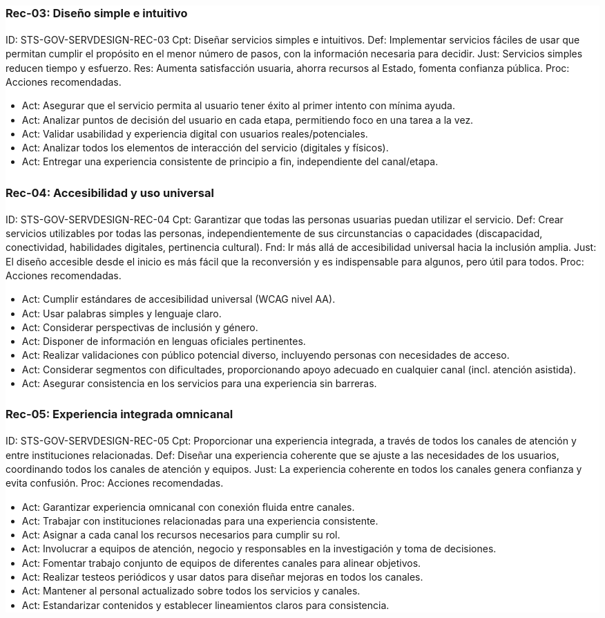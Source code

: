 ### Rec-03: Diseño simple e intuitivo

ID: STS-GOV-SERVDESIGN-REC-03
Cpt: Diseñar servicios simples e intuitivos.
Def: Implementar servicios fáciles de usar que permitan cumplir el propósito en el menor número de pasos, con la información necesaria para decidir.
Just: Servicios simples reducen tiempo y esfuerzo.
Res: Aumenta satisfacción usuaria, ahorra recursos al Estado, fomenta confianza pública.
Proc: Acciones recomendadas.

- Act: Asegurar que el servicio permita al usuario tener éxito al primer intento con mínima ayuda.
- Act: Analizar puntos de decisión del usuario en cada etapa, permitiendo foco en una tarea a la vez.
- Act: Validar usabilidad y experiencia digital con usuarios reales/potenciales.
- Act: Analizar todos los elementos de interacción del servicio (digitales y físicos).
- Act: Entregar una experiencia consistente de principio a fin, independiente del canal/etapa.

### Rec-04: Accesibilidad y uso universal

ID: STS-GOV-SERVDESIGN-REC-04
Cpt: Garantizar que todas las personas usuarias puedan utilizar el servicio.
Def: Crear servicios utilizables por todas las personas, independientemente de sus circunstancias o capacidades (discapacidad, conectividad, habilidades digitales, pertinencia cultural).
Fnd: Ir más allá de accesibilidad universal hacia la inclusión amplia.
Just: El diseño accesible desde el inicio es más fácil que la reconversión y es indispensable para algunos, pero útil para todos.
Proc: Acciones recomendadas.

- Act: Cumplir estándares de accesibilidad universal (WCAG nivel AA).
- Act: Usar palabras simples y lenguaje claro.
- Act: Considerar perspectivas de inclusión y género.
- Act: Disponer de información en lenguas oficiales pertinentes.
- Act: Realizar validaciones con público potencial diverso, incluyendo personas con necesidades de acceso.
- Act: Considerar segmentos con dificultades, proporcionando apoyo adecuado en cualquier canal (incl. atención asistida).
- Act: Asegurar consistencia en los servicios para una experiencia sin barreras.

### Rec-05: Experiencia integrada omnicanal

ID: STS-GOV-SERVDESIGN-REC-05
Cpt: Proporcionar una experiencia integrada, a través de todos los canales de atención y entre instituciones relacionadas.
Def: Diseñar una experiencia coherente que se ajuste a las necesidades de los usuarios, coordinando todos los canales de atención y equipos.
Just: La experiencia coherente en todos los canales genera confianza y evita confusión.
Proc: Acciones recomendadas.

- Act: Garantizar experiencia omnicanal con conexión fluida entre canales.
- Act: Trabajar con instituciones relacionadas para una experiencia consistente.
- Act: Asignar a cada canal los recursos necesarios para cumplir su rol.
- Act: Involucrar a equipos de atención, negocio y responsables en la investigación y toma de decisiones.
- Act: Fomentar trabajo conjunto de equipos de diferentes canales para alinear objetivos.
- Act: Realizar testeos periódicos y usar datos para diseñar mejoras en todos los canales.
- Act: Mantener al personal actualizado sobre todos los servicios y canales.
- Act: Estandarizar contenidos y establecer lineamientos claros para consistencia.
